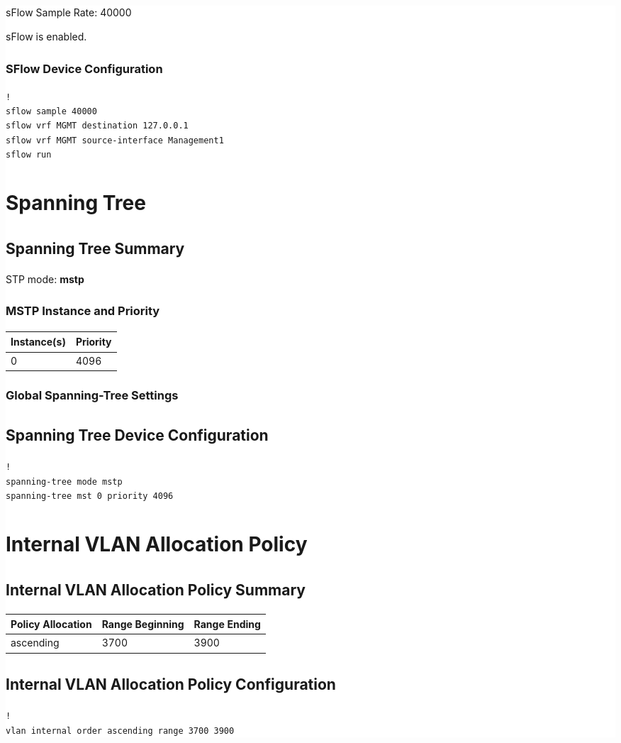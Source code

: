 sFlow Sample Rate: 40000

sFlow is enabled.

### SFlow Device Configuration

```eos
!
sflow sample 40000
sflow vrf MGMT destination 127.0.0.1
sflow vrf MGMT source-interface Management1
sflow run
```

# Spanning Tree

## Spanning Tree Summary

STP mode: **mstp**

### MSTP Instance and Priority

| Instance(s) | Priority |
| -------- | -------- |
| 0 | 4096 |

### Global Spanning-Tree Settings


## Spanning Tree Device Configuration

```eos
!
spanning-tree mode mstp
spanning-tree mst 0 priority 4096
```

# Internal VLAN Allocation Policy

## Internal VLAN Allocation Policy Summary

| Policy Allocation | Range Beginning | Range Ending |
| ------------------| --------------- | ------------ |
| ascending | 3700 | 3900 |

## Internal VLAN Allocation Policy Configuration

```eos
!
vlan internal order ascending range 3700 3900
```

